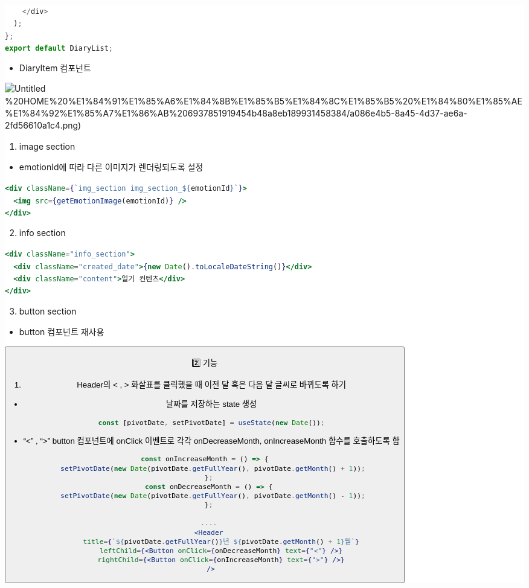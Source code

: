   ```jsx
      </div>
    );
  };
  export default DiaryList;
  ```
- DiaryItem 컴포넌트

![Untitled](5)%20HOME%20%E1%84%91%E1%85%A6%E1%84%8B%E1%85%B5%E1%84%8C%E1%85%B5%20%E1%84%80%E1%85%AE%E1%84%92%E1%85%A7%E1%86%AB%206937851919454b48a8eb189931458384/a086e4b5-8a45-4d37-ae6a-2fd56610a1c4.png)

1. image section

- emotionId에 따라 다른 이미지가 렌더링되도록 설정

```jsx
<div className={`img_section img_section_${emotionId}`}>
  <img src={getEmotionImage(emotionId)} />
</div>
```

2. info section

```jsx
<div className="info_section">
  <div className="created_date">{new Date().toLocaleDateString()}</div>
  <div className="content">일기 컨텐츠</div>
</div>
```

3. button section

- button 컴포넌트 재사용

<Button text={”수정하기”} />

2️⃣ 기능

1. Header의 < , > 화살표를 클릭했을 때 이전 달 혹은 다음 달 글씨로 바뀌도록 하기

- 날짜를 저장하는 state 생성
  ```jsx
  const [pivotDate, setPivotDate] = useState(new Date());
  ```
- “<” , “>” button 컴포넌트에 onClick 이벤트로 각각 onDecreaseMonth, onIncreaseMonth 함수를 호출하도록 함

```jsx
const onIncreaseMonth = () => {
    setPivotDate(new Date(pivotDate.getFullYear(), pivotDate.getMonth() + 1));
  };
  const onDecreaseMonth = () => {
    setPivotDate(new Date(pivotDate.getFullYear(), pivotDate.getMonth() - 1));
  };

  ....
  <Header
        title={`${pivotDate.getFullYear()}년 ${pivotDate.getMonth() + 1}월`}
        leftChild={<Button onClick={onDecreaseMonth} text={"<"} />}
        rightChild={<Button onClick={onIncreaseMonth} text={">"} />}
   />
```
